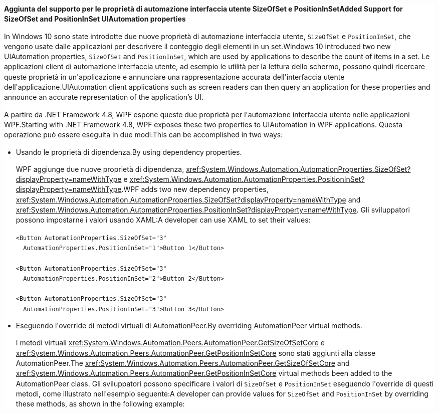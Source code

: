 <span data-ttu-id="0f6dc-192">**Aggiunta del supporto per le proprietà di automazione interfaccia utente SizeOfSet e PositionInSet**</span><span class="sxs-lookup"><span data-stu-id="0f6dc-192">**Added Support for SizeOfSet and PositionInSet UIAutomation properties**</span></span>

<span data-ttu-id="0f6dc-193">In Windows 10 sono state introdotte due nuove proprietà di automazione interfaccia utente, `SizeOfSet` e `PositionInSet`, che vengono usate dalle applicazioni per descrivere il conteggio degli elementi in un set.</span><span class="sxs-lookup"><span data-stu-id="0f6dc-193">Windows 10 introduced two new UIAutomation properties, `SizeOfSet` and `PositionInSet`, which are used by applications to describe the count of items in a set.</span></span> <span data-ttu-id="0f6dc-194">Le applicazioni client di automazione interfaccia utente, ad esempio le utilità per la lettura dello schermo, possono quindi ricercare queste proprietà in un'applicazione e annunciare una rappresentazione accurata dell'interfaccia utente dell'applicazione.</span><span class="sxs-lookup"><span data-stu-id="0f6dc-194">UIAutomation client applications such as screen readers can then query an application for these properties and announce an accurate representation of the application’s UI.</span></span>

<span data-ttu-id="0f6dc-195">A partire da .NET Framework 4.8, WPF espone queste due proprietà per l'automazione interfaccia utente nelle applicazioni WPF.</span><span class="sxs-lookup"><span data-stu-id="0f6dc-195">Starting with .NET Framework 4.8, WPF  exposes these two properties to UIAutomation in WPF applications.</span></span> <span data-ttu-id="0f6dc-196">Questa operazione può essere eseguita in due modi:</span><span class="sxs-lookup"><span data-stu-id="0f6dc-196">This can be accomplished in two ways:</span></span>

- <span data-ttu-id="0f6dc-197">Usando le proprietà di dipendenza.</span><span class="sxs-lookup"><span data-stu-id="0f6dc-197">By using dependency properties.</span></span>

  <span data-ttu-id="0f6dc-198">WPF aggiunge due nuove proprietà di dipendenza, <xref:System.Windows.Automation.AutomationProperties.SizeOfSet?displayProperty=nameWithType> e <xref:System.Windows.Automation.AutomationProperties.PositionInSet?displayProperty=nameWithType>.</span><span class="sxs-lookup"><span data-stu-id="0f6dc-198">WPF adds two new dependency properties, <xref:System.Windows.Automation.AutomationProperties.SizeOfSet?displayProperty=nameWithType> and <xref:System.Windows.Automation.AutomationProperties.PositionInSet?displayProperty=nameWithType>.</span></span> <span data-ttu-id="0f6dc-199">Gli sviluppatori possono impostarne i valori usando XAML:</span><span class="sxs-lookup"><span data-stu-id="0f6dc-199">A developer can use XAML to set their values:</span></span>

  ```xaml
  <Button AutomationProperties.SizeOfSet="3"
    AutomationProperties.PositionInSet="1">Button 1</Button>

  <Button AutomationProperties.SizeOfSet="3"
    AutomationProperties.PositionInSet="2">Button 2</Button>

  <Button AutomationProperties.SizeOfSet="3"
    AutomationProperties.PositionInSet="3">Button 3</Button>
  ```

- <span data-ttu-id="0f6dc-200">Eseguendo l'override di metodi virtuali di AutomationPeer.</span><span class="sxs-lookup"><span data-stu-id="0f6dc-200">By overriding AutomationPeer virtual methods.</span></span>

  <span data-ttu-id="0f6dc-201">I metodi virtuali <xref:System.Windows.Automation.Peers.AutomationPeer.GetSizeOfSetCore> e <xref:System.Windows.Automation.Peers.AutomationPeer.GetPositionInSetCore> sono stati aggiunti alla classe AutomationPeer.</span><span class="sxs-lookup"><span data-stu-id="0f6dc-201">The <xref:System.Windows.Automation.Peers.AutomationPeer.GetSizeOfSetCore> and <xref:System.Windows.Automation.Peers.AutomationPeer.GetPositionInSetCore> virtual methods been added to the AutomationPeer class.</span></span> <span data-ttu-id="0f6dc-202">Gli sviluppatori possono specificare i valori di `SizeOfSet` e `PositionInSet` eseguendo l'override di questi metodi, come illustrato nell'esempio seguente:</span><span class="sxs-lookup"><span data-stu-id="0f6dc-202">A developer can provide values for `SizeOfSet` and `PositionInSet` by overriding these methods, as shown in the following example:</span></span>
